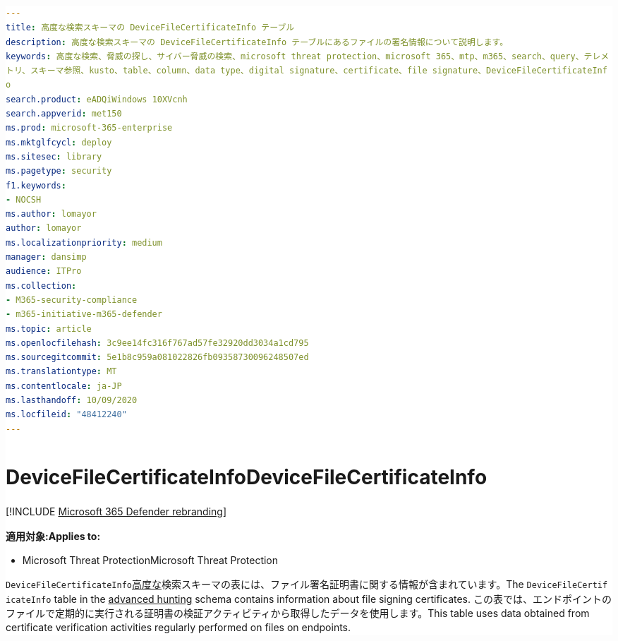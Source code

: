 ```yaml
---
title: 高度な検索スキーマの DeviceFileCertificateInfo テーブル
description: 高度な検索スキーマの DeviceFileCertificateInfo テーブルにあるファイルの署名情報について説明します。
keywords: 高度な検索、脅威の探し、サイバー脅威の検索、microsoft threat protection、microsoft 365、mtp、m365、search、query、テレメトリ、スキーマ参照、kusto、table、column、data type、digital signature、certificate、file signature、DeviceFileCertificateInfo
search.product: eADQiWindows 10XVcnh
search.appverid: met150
ms.prod: microsoft-365-enterprise
ms.mktglfcycl: deploy
ms.sitesec: library
ms.pagetype: security
f1.keywords:
- NOCSH
ms.author: lomayor
author: lomayor
ms.localizationpriority: medium
manager: dansimp
audience: ITPro
ms.collection:
- M365-security-compliance
- m365-initiative-m365-defender
ms.topic: article
ms.openlocfilehash: 3c9ee14fc316f767ad57fe32920dd3034a1cd795
ms.sourcegitcommit: 5e1b8c959a081022826fb09358730096248507ed
ms.translationtype: MT
ms.contentlocale: ja-JP
ms.lasthandoff: 10/09/2020
ms.locfileid: "48412240"
---
```

# <a name="devicefilecertificateinfo"></a><span data-ttu-id="8e9c0-104">DeviceFileCertificateInfo</span><span class="sxs-lookup"><span data-stu-id="8e9c0-104">DeviceFileCertificateInfo</span></span>

[!INCLUDE [Microsoft 365 Defender rebranding](../includes/microsoft-defender.md)]


<span data-ttu-id="8e9c0-105">**適用対象:**</span><span class="sxs-lookup"><span data-stu-id="8e9c0-105">**Applies to:**</span></span>
- <span data-ttu-id="8e9c0-106">Microsoft Threat Protection</span><span class="sxs-lookup"><span data-stu-id="8e9c0-106">Microsoft Threat Protection</span></span>

<span data-ttu-id="8e9c0-107">`DeviceFileCertificateInfo`[高度な](advanced-hunting-overview.md)検索スキーマの表には、ファイル署名証明書に関する情報が含まれています。</span><span class="sxs-lookup"><span data-stu-id="8e9c0-107">The `DeviceFileCertificateInfo` table in the [advanced hunting](advanced-hunting-overview.md) schema contains information about file signing certificates.</span></span> <span data-ttu-id="8e9c0-108">この表では、エンドポイントのファイルで定期的に実行される証明書の検証アクティビティから取得したデータを使用します。</span><span class="sxs-lookup"><span data-stu-id="8e9c0-108">This table uses data obtained from certificate verification activities regularly performed on files on endpoints.</span></span>

